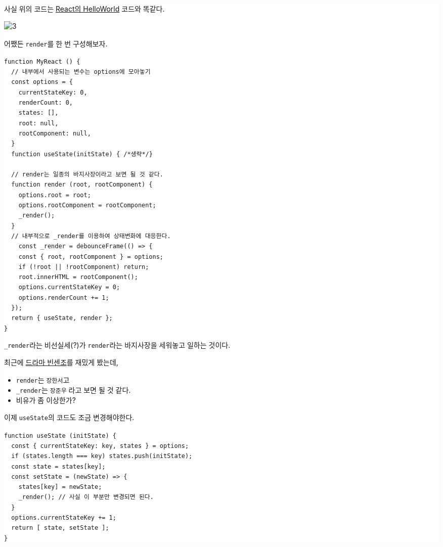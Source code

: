 사실 위의 코드는 [React의 HelloWorld](https://ko.reactjs.org/docs/hello-world.html) 코드와 똑같다.

![3](./3.png)

어쨌든 `render`를 한 번 구성해보자.

```jsx{14-18,25-26}
function MyReact () {
  // 내부에서 사용되는 변수는 options에 모아놓기
  const options = {
    currentStateKey: 0,
    renderCount: 0,
    states: [],
    root: null,
    rootComponent: null,
  }
  function useState(initState) { /*생략*/}

  // render는 일종의 바지사장이라고 보면 될 것 같다.
  function render (root, rootComponent) {
    options.root = root;
    options.rootComponent = rootComponent;
    _render();
  }
  // 내부적으로 _render를 이용하여 상태변화에 대응한다.
	const _render = debounceFrame(() => {
    const { root, rootComponent } = options;
    if (!root || !rootComponent) return;
    root.innerHTML = rootComponent();
    options.currentStateKey = 0;
    options.renderCount += 1;
  });
  return { useState, render };
}
```

`_render`라는 비선실세(?)가 `render`라는 바지사장을 세워놓고 일하는 것이다.

최근에 [드라마 빈센조](http://program.tving.com/tvn/tvnvincenzo)를 재밌게 봤는데,

- `render`는 `장한서`고
- `_render`는 `장준우` 라고 보면 될 것 같다.
- 비유가 좀 이상한가?

이제 `useState`의 코드도 조금 변경해야한다.

```jsx{7}
function useState (initState) {
  const { currentStateKey: key, states } = options;
  if (states.length === key) states.push(initState);
  const state = states[key];
  const setState = (newState) => {
    states[key] = newState;
    _render(); // 사실 이 부분만 변경되면 된다.
  }
  options.currentStateKey += 1;
  return [ state, setState ];
}
```
